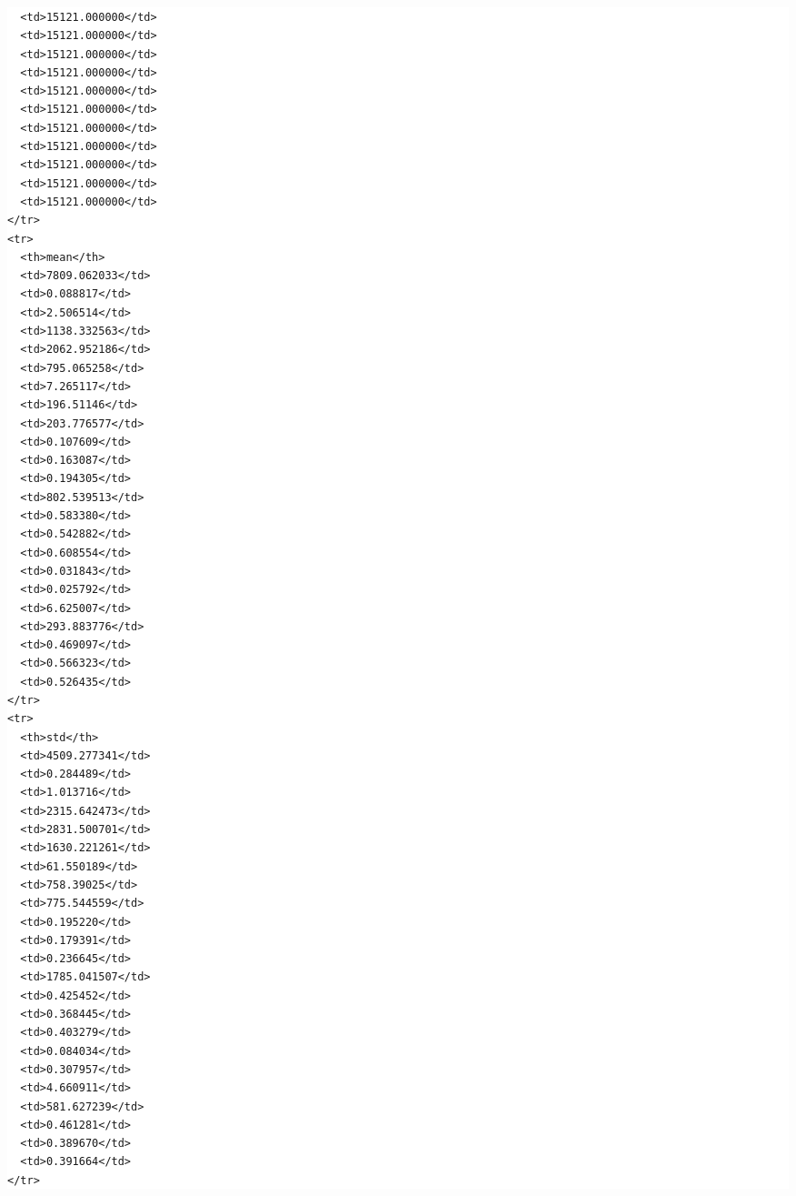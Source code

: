       <td>15121.000000</td>
      <td>15121.000000</td>
      <td>15121.000000</td>
      <td>15121.000000</td>
      <td>15121.000000</td>
      <td>15121.000000</td>
      <td>15121.000000</td>
      <td>15121.000000</td>
      <td>15121.000000</td>
      <td>15121.000000</td>
      <td>15121.000000</td>
    </tr>
    <tr>
      <th>mean</th>
      <td>7809.062033</td>
      <td>0.088817</td>
      <td>2.506514</td>
      <td>1138.332563</td>
      <td>2062.952186</td>
      <td>795.065258</td>
      <td>7.265117</td>
      <td>196.51146</td>
      <td>203.776577</td>
      <td>0.107609</td>
      <td>0.163087</td>
      <td>0.194305</td>
      <td>802.539513</td>
      <td>0.583380</td>
      <td>0.542882</td>
      <td>0.608554</td>
      <td>0.031843</td>
      <td>0.025792</td>
      <td>6.625007</td>
      <td>293.883776</td>
      <td>0.469097</td>
      <td>0.566323</td>
      <td>0.526435</td>
    </tr>
    <tr>
      <th>std</th>
      <td>4509.277341</td>
      <td>0.284489</td>
      <td>1.013716</td>
      <td>2315.642473</td>
      <td>2831.500701</td>
      <td>1630.221261</td>
      <td>61.550189</td>
      <td>758.39025</td>
      <td>775.544559</td>
      <td>0.195220</td>
      <td>0.179391</td>
      <td>0.236645</td>
      <td>1785.041507</td>
      <td>0.425452</td>
      <td>0.368445</td>
      <td>0.403279</td>
      <td>0.084034</td>
      <td>0.307957</td>
      <td>4.660911</td>
      <td>581.627239</td>
      <td>0.461281</td>
      <td>0.389670</td>
      <td>0.391664</td>
    </tr>